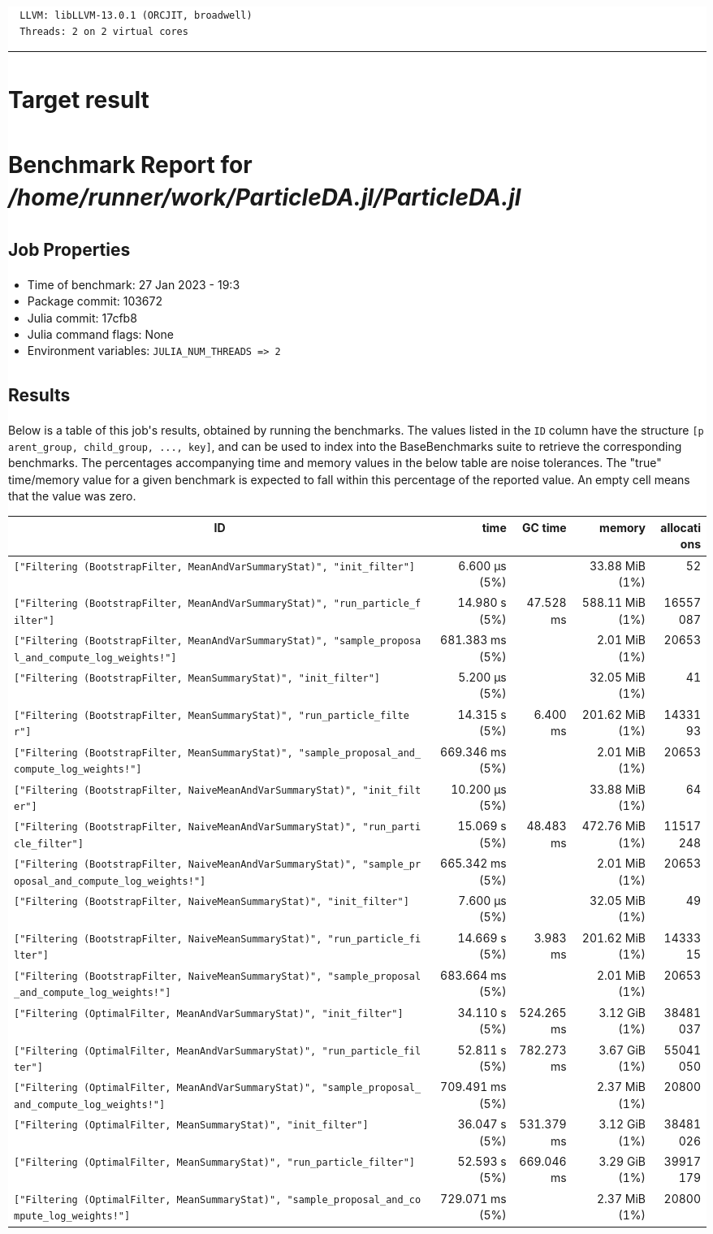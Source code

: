 ```
  LLVM: libLLVM-13.0.1 (ORCJIT, broadwell)
  Threads: 2 on 2 virtual cores
```

---
# Target result
# Benchmark Report for */home/runner/work/ParticleDA.jl/ParticleDA.jl*

## Job Properties
* Time of benchmark: 27 Jan 2023 - 19:3
* Package commit: 103672
* Julia commit: 17cfb8
* Julia command flags: None
* Environment variables: `JULIA_NUM_THREADS => 2`

## Results
Below is a table of this job's results, obtained by running the benchmarks.
The values listed in the `ID` column have the structure `[parent_group, child_group, ..., key]`, and can be used to
index into the BaseBenchmarks suite to retrieve the corresponding benchmarks.
The percentages accompanying time and memory values in the below table are noise tolerances. The "true"
time/memory value for a given benchmark is expected to fall within this percentage of the reported value.
An empty cell means that the value was zero.

| ID                                                                                                        | time            | GC time    | memory          | allocations |
|-----------------------------------------------------------------------------------------------------------|----------------:|-----------:|----------------:|------------:|
| `["Filtering (BootstrapFilter, MeanAndVarSummaryStat)", "init_filter"]`                                   |   6.600 μs (5%) |            |  33.88 MiB (1%) |          52 |
| `["Filtering (BootstrapFilter, MeanAndVarSummaryStat)", "run_particle_filter"]`                           |   14.980 s (5%) |  47.528 ms | 588.11 MiB (1%) |    16557087 |
| `["Filtering (BootstrapFilter, MeanAndVarSummaryStat)", "sample_proposal_and_compute_log_weights!"]`      | 681.383 ms (5%) |            |   2.01 MiB (1%) |       20653 |
| `["Filtering (BootstrapFilter, MeanSummaryStat)", "init_filter"]`                                         |   5.200 μs (5%) |            |  32.05 MiB (1%) |          41 |
| `["Filtering (BootstrapFilter, MeanSummaryStat)", "run_particle_filter"]`                                 |   14.315 s (5%) |   6.400 ms | 201.62 MiB (1%) |     1433193 |
| `["Filtering (BootstrapFilter, MeanSummaryStat)", "sample_proposal_and_compute_log_weights!"]`            | 669.346 ms (5%) |            |   2.01 MiB (1%) |       20653 |
| `["Filtering (BootstrapFilter, NaiveMeanAndVarSummaryStat)", "init_filter"]`                              |  10.200 μs (5%) |            |  33.88 MiB (1%) |          64 |
| `["Filtering (BootstrapFilter, NaiveMeanAndVarSummaryStat)", "run_particle_filter"]`                      |   15.069 s (5%) |  48.483 ms | 472.76 MiB (1%) |    11517248 |
| `["Filtering (BootstrapFilter, NaiveMeanAndVarSummaryStat)", "sample_proposal_and_compute_log_weights!"]` | 665.342 ms (5%) |            |   2.01 MiB (1%) |       20653 |
| `["Filtering (BootstrapFilter, NaiveMeanSummaryStat)", "init_filter"]`                                    |   7.600 μs (5%) |            |  32.05 MiB (1%) |          49 |
| `["Filtering (BootstrapFilter, NaiveMeanSummaryStat)", "run_particle_filter"]`                            |   14.669 s (5%) |   3.983 ms | 201.62 MiB (1%) |     1433315 |
| `["Filtering (BootstrapFilter, NaiveMeanSummaryStat)", "sample_proposal_and_compute_log_weights!"]`       | 683.664 ms (5%) |            |   2.01 MiB (1%) |       20653 |
| `["Filtering (OptimalFilter, MeanAndVarSummaryStat)", "init_filter"]`                                     |   34.110 s (5%) | 524.265 ms |   3.12 GiB (1%) |    38481037 |
| `["Filtering (OptimalFilter, MeanAndVarSummaryStat)", "run_particle_filter"]`                             |   52.811 s (5%) | 782.273 ms |   3.67 GiB (1%) |    55041050 |
| `["Filtering (OptimalFilter, MeanAndVarSummaryStat)", "sample_proposal_and_compute_log_weights!"]`        | 709.491 ms (5%) |            |   2.37 MiB (1%) |       20800 |
| `["Filtering (OptimalFilter, MeanSummaryStat)", "init_filter"]`                                           |   36.047 s (5%) | 531.379 ms |   3.12 GiB (1%) |    38481026 |
| `["Filtering (OptimalFilter, MeanSummaryStat)", "run_particle_filter"]`                                   |   52.593 s (5%) | 669.046 ms |   3.29 GiB (1%) |    39917179 |
| `["Filtering (OptimalFilter, MeanSummaryStat)", "sample_proposal_and_compute_log_weights!"]`              | 729.071 ms (5%) |            |   2.37 MiB (1%) |       20800 |